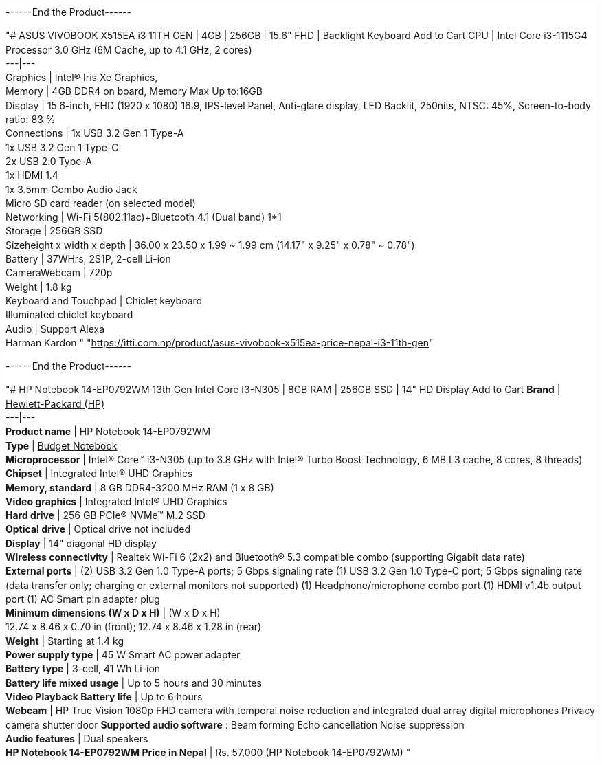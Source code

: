 
------End the Product------


"# ASUS VIVOBOOK X515EA i3 11TH GEN | 4GB | 256GB | 15.6" FHD | Backlight Keyboard
Add to Cart
CPU | Intel Core i3-1115G4 Processor 3.0 GHz (6M Cache, up to 4.1 GHz, 2 cores)  
---|---  
Graphics | Intel® Iris Xe Graphics,  
Memory | 4GB DDR4 on board, Memory Max Up to:16GB  
Display | 15.6-inch, FHD (1920 x 1080) 16:9, IPS-level Panel, Anti-glare display, LED Backlit, 250nits, NTSC: 45%, Screen-to-body ratio: 83 %  
Connections | 1x USB 3.2 Gen 1 Type-A  
1x USB 3.2 Gen 1 Type-C  
2x USB 2.0 Type-A  
1x HDMI 1.4  
1x 3.5mm Combo Audio Jack  
Micro SD card reader (on selected model)  
Networking | Wi-Fi 5(802.11ac)+Bluetooth 4.1 (Dual band) 1*1  
Storage | 256GB SSD  
Sizeheight x width x depth  | 36.00 x 23.50 x 1.99 ~ 1.99 cm (14.17" x 9.25" x 0.78" ~ 0.78")  
Battery | 37WHrs, 2S1P, 2-cell Li-ion  
CameraWebcam | 720p  
Weight | 1.8 kg   
Keyboard and Touchpad | Chiclet keyboard  
Illuminated chiclet keyboard  
Audio | Support Alexa  
Harman Kardon
"
"https://itti.com.np/product/asus-vivobook-x515ea-price-nepal-i3-11th-gen"


------End the Product------


"# HP Notebook 14-EP0792WM 13th Gen Intel Core I3-N305 | 8GB RAM | 256GB SSD | 14" HD Display
Add to Cart
**Brand** | [Hewlett-Packard (HP)](https://itti.com.np/laptops-by-brands/hp-laptops-nepal)  
---|---  
**Product name** |  HP Notebook 14-EP0792WM  
**Type** | [Budget Notebook](https://itti.com.np/notebook)  
**Microprocessor** | Intel® Core™ i3-N305 (up to 3.8 GHz with Intel® Turbo Boost Technology, 6 MB L3 cache, 8 cores, 8 threads)  
**Chipset** | Integrated Intel® UHD Graphics  
**Memory, standard** | 8 GB DDR4-3200 MHz RAM (1 x 8 GB)  
**Video graphics** | Integrated Intel® UHD Graphics  
**Hard drive** | 256 GB PCIe® NVMe™ M.2 SSD  
**Optical drive** | Optical drive not included  
**Display** | 14" diagonal HD display  
**Wireless connectivity** | Realtek Wi-Fi 6 (2x2) and Bluetooth® 5.3 compatible combo (supporting Gigabit data rate)  
**External ports** |  (2) USB 3.2 Gen 1.0 Type-A ports; 5 Gbps signaling rate (1) USB 3.2 Gen 1.0 Type-C port; 5 Gbps signaling rate (data transfer only; charging or external monitors not supported) (1) Headphone/microphone combo port (1) HDMI v1.4b output port (1) AC Smart pin adapter plug  
**Minimum dimensions (W x D x H)** | (W x D x H)  
12.74 x 8.46 x 0.70 in (front); 12.74 x 8.46 x 1.28 in (rear)  
**Weight** | Starting at 1.4 kg  
**Power supply type** | 45 W Smart AC power adapter  
**Battery type** | 3-cell, 41 Wh Li-ion  
**Battery life mixed usage** | Up to 5 hours and 30 minutes  
**Video Playback Battery life** | Up to 6 hours  
**Webcam** |  HP True Vision 1080p FHD camera with temporal noise reduction and integrated dual array digital microphones Privacy camera shutter door **Supported audio software** : Beam forming Echo cancellation Noise suppression  
**Audio features** | Dual speakers  
**HP Notebook 14-EP0792WM Price in Nepal** | Rs. 57,000 (HP Notebook 14-EP0792WM)
"